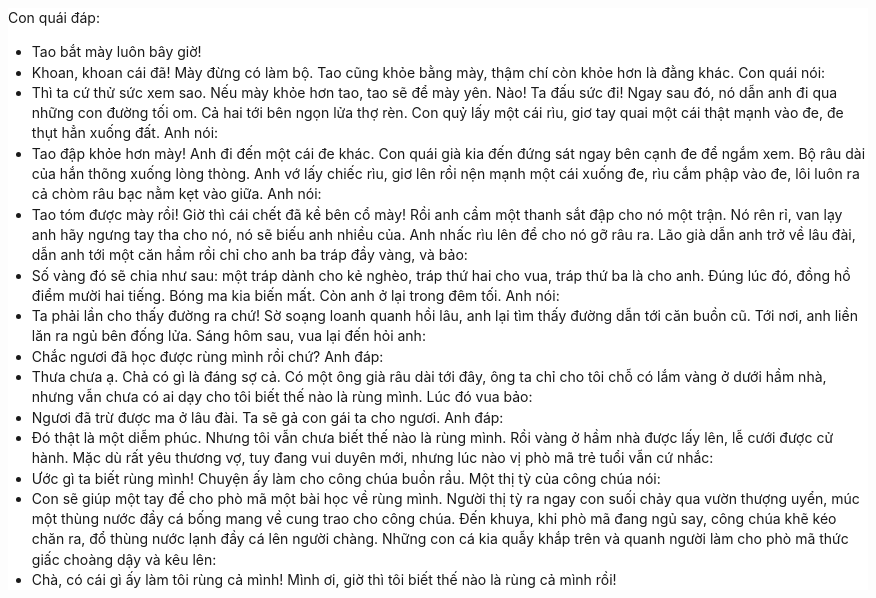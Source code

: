 Con quái đáp:
- Tao bắt mày luôn bây giờ!
- Khoan, khoan cái đã! Mày đừng có làm bộ. Tao cũng khỏe bằng mày, thậm
chí còn khỏe hơn là đằng khác.
Con quái nói:
- Thì ta cứ thử sức xem sao. Nếu mày khỏe hơn tao, tao sẽ để mày yên.
Nào! Ta đấu sức đi!
Ngay sau đó, nó dẫn anh đi qua những con đường tối om. Cả hai tới bên
ngọn lửa thợ rèn. Con quỷ lấy một cái rìu, giơ tay quai một cái thật
mạnh vào đe, đe thụt hẳn xuống đất.
Anh nói:
- Tao đập khỏe hơn mày!
Anh đi đến một cái đe khác. Con quái già kia đến đứng sát ngay bên cạnh
đe để ngắm xem. Bộ râu dài của hắn thõng xuống lòng thòng. Anh vớ lấy
chiếc rìu, giơ lên rồi nện mạnh một cái xuống đe, rìu cắm phập vào đe,
lôi luôn ra cả chòm râu bạc nằm kẹt vào giữa. Anh nói:
- Tao tóm được mày rồi! Giờ thì cái chết đã kề bên cổ mày!
Rồi anh cầm một thanh sắt đập cho nó một trận. Nó rên rỉ, van lạy anh
hãy ngưng tay tha cho nó, nó sẽ biếu anh nhiều của. Anh nhấc rìu lên để
cho nó gỡ râu ra. Lão già dẫn anh trở về lâu đài, dẫn anh tới một căn
hầm rồi chỉ cho anh ba tráp đầy vàng, và bảo:
- Số vàng đó sẽ chia như sau: một tráp dành cho kẻ nghèo, tráp thứ hai
cho vua, tráp thứ ba là cho anh.
Đúng lúc đó, đồng hồ điểm mười hai tiếng. Bóng ma kia biến mất. Còn anh
ở lại trong đêm tối. Anh nói:
- Ta phải lần cho thấy đường ra chứ!
Sờ soạng loanh quanh hồi lâu, anh lại tìm thấy đường dẫn tới căn buồn
cũ. Tới nơi, anh liền lăn ra ngủ bên đống lửa.
Sáng hôm sau, vua lại đến hỏi anh:
- Chắc ngươi đã học được rùng mình rồi chứ?
Anh đáp:
- Thưa chưa ạ. Chả có gì là đáng sợ cả. Có một ông già râu dài tới đây,
ông ta chỉ cho tôi chỗ có lắm vàng ở dưới hầm nhà, nhưng vẫn chưa có ai
dạy cho tôi biết thế nào là rùng mình.
Lúc đó vua bảo:
- Ngươi đã trừ được ma ở lâu đài. Ta sẽ gả con gái ta cho ngươi.
Anh đáp:
- Đó thật là một diễm phúc. Nhưng tôi vẫn chưa biết thế nào là rùng
mình.
Rồi vàng ở hầm nhà được lấy lên, lễ cưới được cử hành. Mặc dù rất yêu
thương vợ, tuy đang vui duyên mới, nhưng lúc nào vị phò mã trẻ tuổi vẫn
cứ nhắc:
- Ước gì ta biết rùng mình!
Chuyện ấy làm cho công chúa buồn rầu. Một thị tỳ của công chúa nói:
- Con sẽ giúp một tay để cho phò mã một bài học về rùng mình.
Người thị tỳ ra ngay con suối chảy qua vườn thượng uyển, múc một thùng
nước đầy cá bống mang về cung trao cho công chúa. Đến khuya, khi phò mã
đang ngủ say, công chúa khẽ kéo chăn ra, đổ thùng nước lạnh đầy cá lên
người chàng. Những con cá kia quẫy khắp trên và quanh người làm cho phò
mã thức giấc choàng dậy và kêu lên:
- Chà, có cái gì ấy làm tôi rùng cả mình! Mình ơi, giờ thì tôi biết thế
nào là rùng cả mình rồi!
